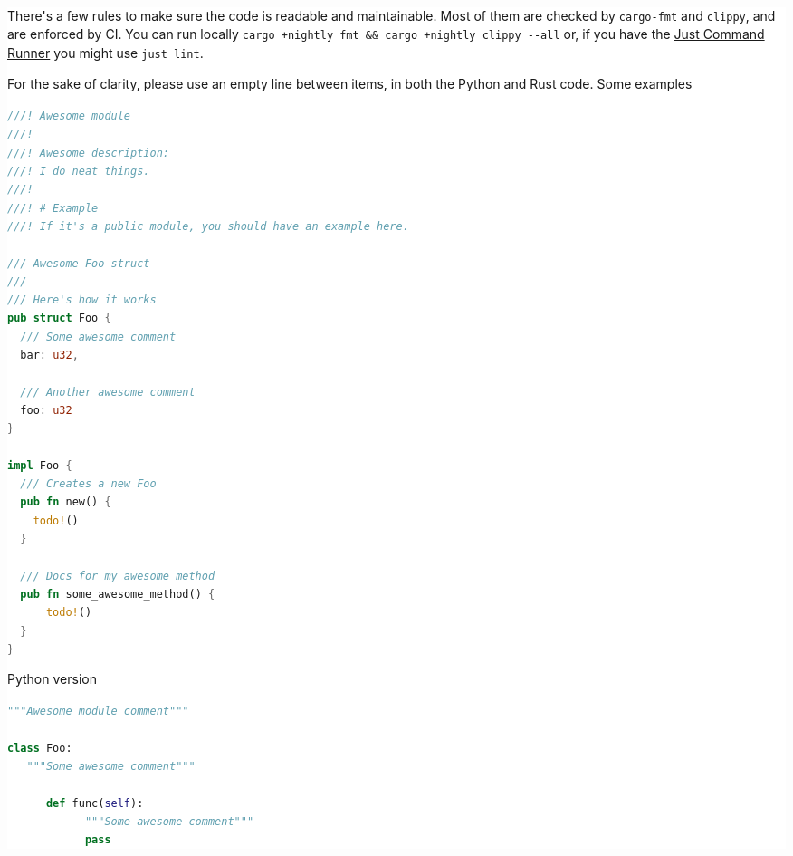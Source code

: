 There's a few rules to make sure the code is readable and maintainable. Most of them are checked by `cargo-fmt` and `clippy`, and are enforced by CI. You can run locally `cargo +nightly fmt && cargo +nightly clippy --all` or, if you have the [Just Command Runner](https://github.com/casey/just) you might use `just lint`.

For the sake of clarity, please use an empty line between items, in both the Python and Rust code. Some examples

```rust
///! Awesome module
///!
///! Awesome description:
///! I do neat things.
///!
///! # Example
///! If it's a public module, you should have an example here.

/// Awesome Foo struct
///
/// Here's how it works
pub struct Foo {
  /// Some awesome comment
  bar: u32,

  /// Another awesome comment
  foo: u32
}

impl Foo {
  /// Creates a new Foo
  pub fn new() {
    todo!()
  }

  /// Docs for my awesome method
  pub fn some_awesome_method() {
      todo!()
  }
}
```

Python version

```python
"""Awesome module comment"""

class Foo:
   """Some awesome comment"""

      def func(self):
            """Some awesome comment"""
            pass
```
